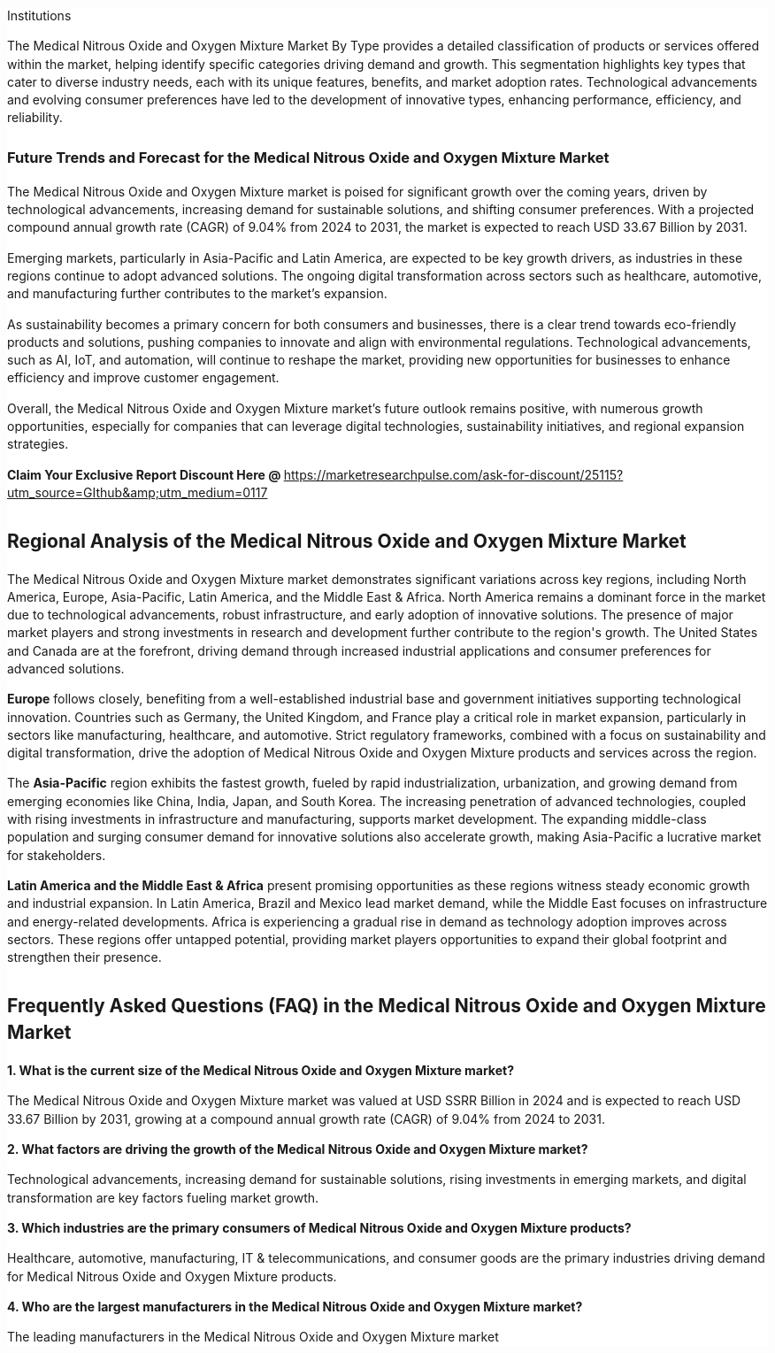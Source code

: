 Institutions</li></ul><p>The Medical Nitrous Oxide and Oxygen Mixture Market By Type provides a detailed classification of products or services offered within the market, helping identify specific categories driving demand and growth. This segmentation highlights key types that cater to diverse industry needs, each with its unique features, benefits, and market adoption rates. Technological advancements and evolving consumer preferences have led to the development of innovative types, enhancing performance, efficiency, and reliability.</p><h3>Future Trends and Forecast for the Medical Nitrous Oxide and Oxygen Mixture Market</h3><p>The Medical Nitrous Oxide and Oxygen Mixture market is poised for significant growth over the coming years, driven by technological advancements, increasing demand for sustainable solutions, and shifting consumer preferences. With a projected compound annual growth rate (CAGR) of 9.04% from 2024 to 2031, the market is expected to reach USD 33.67 Billion by 2031.</p><p>Emerging markets, particularly in Asia-Pacific and Latin America, are expected to be key growth drivers, as industries in these regions continue to adopt advanced solutions. The ongoing digital transformation across sectors such as healthcare, automotive, and manufacturing further contributes to the market&rsquo;s expansion.</p><p>As sustainability becomes a primary concern for both consumers and businesses, there is a clear trend towards eco-friendly products and solutions, pushing companies to innovate and align with environmental regulations. Technological advancements, such as AI, IoT, and automation, will continue to reshape the market, providing new opportunities for businesses to enhance efficiency and improve customer engagement.</p><p>Overall, the Medical Nitrous Oxide and Oxygen Mixture market&rsquo;s future outlook remains positive, with numerous growth opportunities, especially for companies that can leverage digital technologies, sustainability initiatives, and regional expansion strategies.</p><p><strong>Claim Your Exclusive Report Discount Here @ </strong><a href="https://marketresearchpulse.com/ask-for-discount/25115?utm_source=GIthub&amp;utm_medium=0117">https://marketresearchpulse.com/ask-for-discount/25115?utm_source=GIthub&amp;utm_medium=0117</a></p><h2><strong>Regional Analysis of the Medical Nitrous Oxide and Oxygen Mixture Market</strong></h2><p>The Medical Nitrous Oxide and Oxygen Mixture market demonstrates significant variations across key regions, including North America, Europe, Asia-Pacific, Latin America, and the Middle East &amp; Africa. North America remains a dominant force in the market due to technological advancements, robust infrastructure, and early adoption of innovative solutions. The presence of major market players and strong investments in research and development further contribute to the region's growth. The United States and Canada are at the forefront, driving demand through increased industrial applications and consumer preferences for advanced solutions.</p><p><strong>Europe</strong> follows closely, benefiting from a well-established industrial base and government initiatives supporting technological innovation. Countries such as Germany, the United Kingdom, and France play a critical role in market expansion, particularly in sectors like manufacturing, healthcare, and automotive. Strict regulatory frameworks, combined with a focus on sustainability and digital transformation, drive the adoption of Medical Nitrous Oxide and Oxygen Mixture products and services across the region.</p><p>The <strong>Asia-Pacific</strong> region exhibits the fastest growth, fueled by rapid industrialization, urbanization, and growing demand from emerging economies like China, India, Japan, and South Korea. The increasing penetration of advanced technologies, coupled with rising investments in infrastructure and manufacturing, supports market development. The expanding middle-class population and surging consumer demand for innovative solutions also accelerate growth, making Asia-Pacific a lucrative market for stakeholders.</p><p><strong>Latin America and the Middle East &amp; Africa</strong> present promising opportunities as these regions witness steady economic growth and industrial expansion. In Latin America, Brazil and Mexico lead market demand, while the Middle East focuses on infrastructure and energy-related developments. Africa is experiencing a gradual rise in demand as technology adoption improves across sectors. These regions offer untapped potential, providing market players opportunities to expand their global footprint and strengthen their presence.</p><h2><strong>Frequently Asked Questions (FAQ) in the Medical Nitrous Oxide and Oxygen Mixture Market</strong></h2><p><strong>1. What is the current size of the Medical Nitrous Oxide and Oxygen Mixture market?</strong></p><p>The Medical Nitrous Oxide and Oxygen Mixture market was valued at USD SSRR Billion in 2024 and is expected to reach USD 33.67 Billion by 2031, growing at a compound annual growth rate (CAGR) of 9.04% from 2024 to 2031.</p><p><strong>2. What factors are driving the growth of the Medical Nitrous Oxide and Oxygen Mixture market?</strong></p><p>Technological advancements, increasing demand for sustainable solutions, rising investments in emerging markets, and digital transformation are key factors fueling market growth.</p><p><strong>3. Which industries are the primary consumers of Medical Nitrous Oxide and Oxygen Mixture products?</strong></p><p>Healthcare, automotive, manufacturing, IT &amp; telecommunications, and consumer goods are the primary industries driving demand for Medical Nitrous Oxide and Oxygen Mixture products.</p><p><strong>4. Who are the largest manufacturers in the Medical Nitrous Oxide and Oxygen Mixture market?</strong></p><p>The leading manufacturers in the Medical Nitrous Oxide and Oxygen Mixture market
